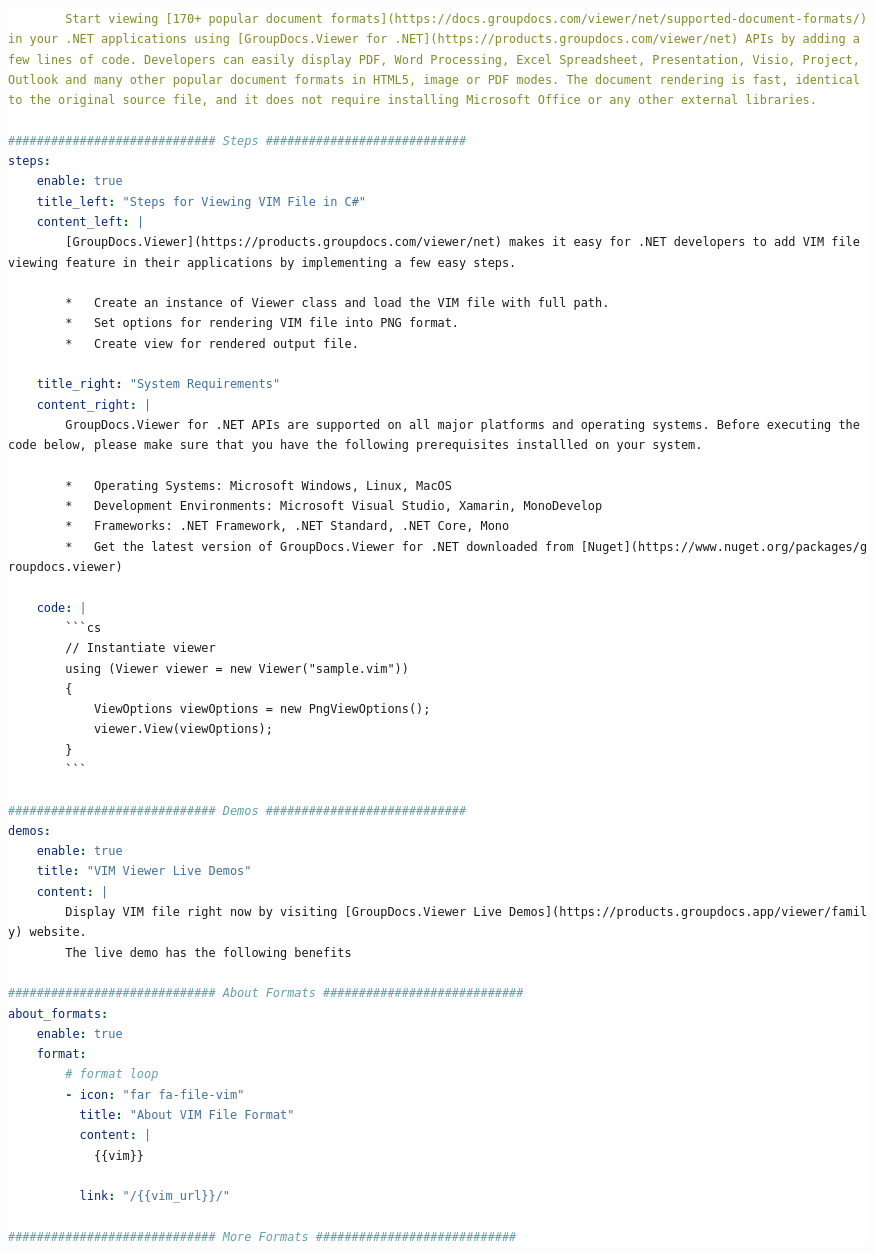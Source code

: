 ```yaml
        Start viewing [170+ popular document formats](https://docs.groupdocs.com/viewer/net/supported-document-formats/) in your .NET applications using [GroupDocs.Viewer for .NET](https://products.groupdocs.com/viewer/net) APIs by adding a few lines of code. Developers can easily display PDF, Word Processing, Excel Spreadsheet, Presentation, Visio, Project, Outlook and many other popular document formats in HTML5, image or PDF modes. The document rendering is fast, identical to the original source file, and it does not require installing Microsoft Office or any other external libraries.

############################# Steps ############################
steps:
    enable: true
    title_left: "Steps for Viewing VIM File in C#"
    content_left: |
        [GroupDocs.Viewer](https://products.groupdocs.com/viewer/net) makes it easy for .NET developers to add VIM file viewing feature in their applications by implementing a few easy steps.

        *   Create an instance of Viewer class and load the VIM file with full path.
        *   Set options for rendering VIM file into PNG format.
        *   Create view for rendered output file.
        
    title_right: "System Requirements"
    content_right: |
        GroupDocs.Viewer for .NET APIs are supported on all major platforms and operating systems. Before executing the code below, please make sure that you have the following prerequisites installled on your system.

        *   Operating Systems: Microsoft Windows, Linux, MacOS
        *   Development Environments: Microsoft Visual Studio, Xamarin, MonoDevelop
        *   Frameworks: .NET Framework, .NET Standard, .NET Core, Mono
        *   Get the latest version of GroupDocs.Viewer for .NET downloaded from [Nuget](https://www.nuget.org/packages/groupdocs.viewer)
        
    code: |
        ```cs
        // Instantiate viewer
        using (Viewer viewer = new Viewer("sample.vim"))
        {
        	ViewOptions viewOptions = new PngViewOptions();
        	viewer.View(viewOptions);
        }
        ```
        
############################# Demos ############################
demos:
    enable: true
    title: "VIM Viewer Live Demos"
    content: |
        Display VIM file right now by visiting [GroupDocs.Viewer Live Demos](https://products.groupdocs.app/viewer/family) website.  
        The live demo has the following benefits
        
############################# About Formats ############################
about_formats:
    enable: true
    format:
        # format loop
        - icon: "far fa-file-vim"
          title: "About VIM File Format"
          content: |
            {{vim}}

          link: "/{{vim_url}}/"

############################# More Formats ############################
```